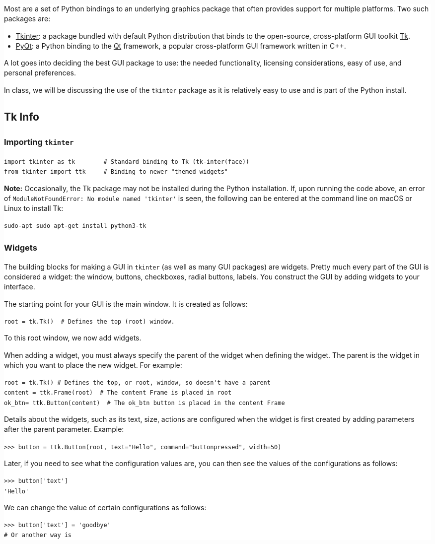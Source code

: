 Most are a set of Python bindings to an underlying graphics package that often
provides support for multiple platforms.  Two such packages are:
* [Tkinter](https://docs.python.org/3/library/tk.html): a package bundled with 
default Python distribution that binds to the open-source, cross-platform 
GUI toolkit [Tk](https://en.wikipedia.org/wiki/Tk_(software)).
* [PyQt](https://www.riverbankcomputing.com/software/pyqt/intro): 
a Python binding to the [Qt](https://www.qt.io/) framework, a popular 
cross-platform GUI framework written in C++.

A lot goes into deciding the best GUI package to use:  the needed 
functionality, licensing considerations, easy of use, and personal preferences.

In class, we will be discussing the use of the `tkinter` package as it is
relatively easy to use and is part of the Python install.

## Tk Info
### Importing `tkinter`
```
import tkinter as tk        # Standard binding to Tk (tk-inter(face))
from tkinter import ttk     # Binding to newer "themed widgets"
```
**Note:** Occasionally, the Tk package may not be installed during the Python 
installation.  If, upon running the code above, an error of 
`ModuleNotFoundError: No module named 'tkinter'` is seen, the following can
be entered at the command line on macOS or Linux to install Tk:
```
sudo-apt sudo apt-get install python3-tk
```
### Widgets
The building blocks for making a GUI in `tkinter` (as well as many GUI 
packages) are widgets.  Pretty much every part of the GUI is considered a
widget:  the window, buttons, checkboxes, radial buttons, labels.  You
construct the GUI by adding widgets to your interface.

The starting point for your GUI is the main window.  It is created as follows:
```
root = tk.Tk()  # Defines the top (root) window.
```
To this root window, we now add widgets.

When adding a widget, you must always specify the parent of the widget when 
defining the widget.  The parent is the widget in which you want to place the 
new widget.
For example:
```
root = tk.Tk() # Defines the top, or root, window, so doesn't have a parent
content = ttk.Frame(root)  # The content Frame is placed in root
ok_btn= ttk.Button(content)  # The ok_btn button is placed in the content Frame
```
  
Details about the widgets, such as its text, size, actions are configured when 
the widget is first created by adding parameters after the
parent parameter.  Example:
```
>>> button = ttk.Button(root, text="Hello", command="buttonpressed", width=50)
```
Later, if you need to see what the configuration values are, you can then see 
the values of the configurations as follows:
```
>>> button['text']
'Hello'
```
We can change the value of certain configurations as follows:
```
>>> button['text'] = 'goodbye'
# Or another way is
```